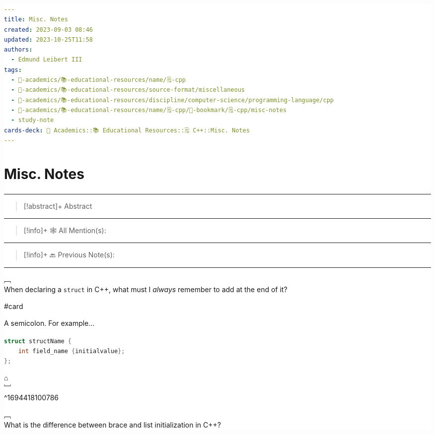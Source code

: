 ```yaml
---
title: Misc. Notes
created: 2023-09-03 08:46
updated: 2023-10-25T11:58
authors:
  - Edmund Leibert III
tags:
  - 🔴-academics/📚-educational-resources/name/🗒️-cpp
  - 🔴-academics/📚-educational-resources/source-format/miscellaneous
  - 🔴-academics/📚-educational-resources/discipline/computer-science/programming-language/cpp
  - 🔴-academics/📚-educational-resources/name/🗒️-cpp/🔖-bookmark/🗒️-cpp/misc-notes
  - study-note
cards-deck: 🔴 Academics::📚 Educational Resources::🗒️ C++::Misc. Notes
---
```


# Misc. Notes


---

> [!abstract]+ Abstract 
> 

---

> [!info]+ 🕸️ All Mention(s): 
> 

---

> [!info]+ 🔙 Previous Note(s):
> 

---

﹇<br>
When declaring a `struct` in C++, what must I *always* remember to add at the end of it? 

#card 

A semicolon. For example…
```cpp
struct structName {
	int field_name {initialvalue};
};
```

⌂
<br>﹈<br>^1694418100786


﹇<br>
What is the difference between brace and list initialization in C++?

